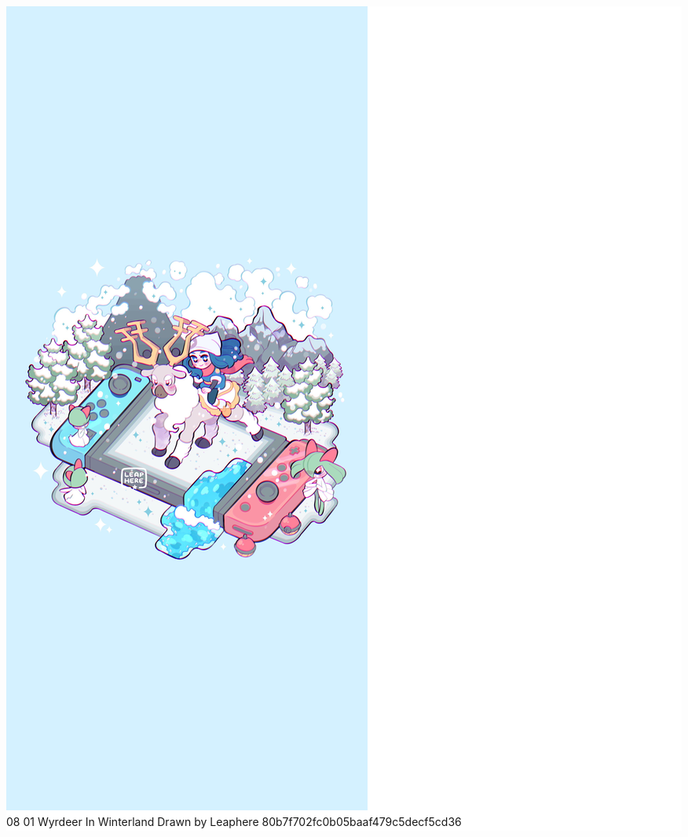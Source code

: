 [![08 01 Wyrdeer In Winterland Drawn by Leaphere 80b7f702fc0b05baaf479c5decf5cd36](/mobile/pokemon%20isometrics%20by%20leaphere/08-01-Wyrdeer_in_Winterland__drawn_by_leaphere__80b7f702fc0b05baaf479c5decf5cd36.png "08 01 Wyrdeer In Winterland Drawn by Leaphere 80b7f702fc0b05baaf479c5decf5cd36")](/mobile/pokemon%20isometrics%20by%20leaphere/08-01-Wyrdeer_in_Winterland__drawn_by_leaphere__80b7f702fc0b05baaf479c5decf5cd36.png)\
08 01 Wyrdeer In Winterland Drawn by Leaphere 80b7f702fc0b05baaf479c5decf5cd36
